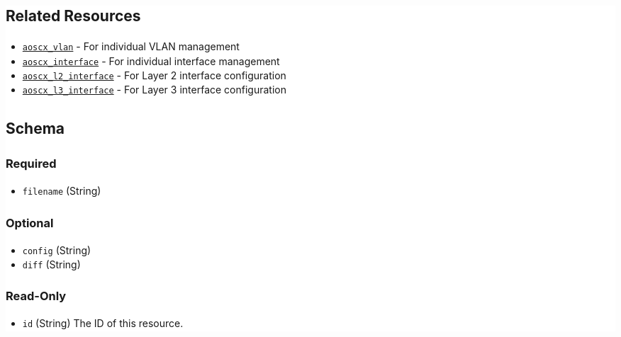 ## Related Resources

- [`aoscx_vlan`](vlan.md) - For individual VLAN management
- [`aoscx_interface`](interface.md) - For individual interface management
- [`aoscx_l2_interface`](l2_interface.md) - For Layer 2 interface configuration
- [`aoscx_l3_interface`](l3_interface.md) - For Layer 3 interface configuration


## Schema

### Required

- `filename` (String)

### Optional

- `config` (String)
- `diff` (String)

### Read-Only

- `id` (String) The ID of this resource.


